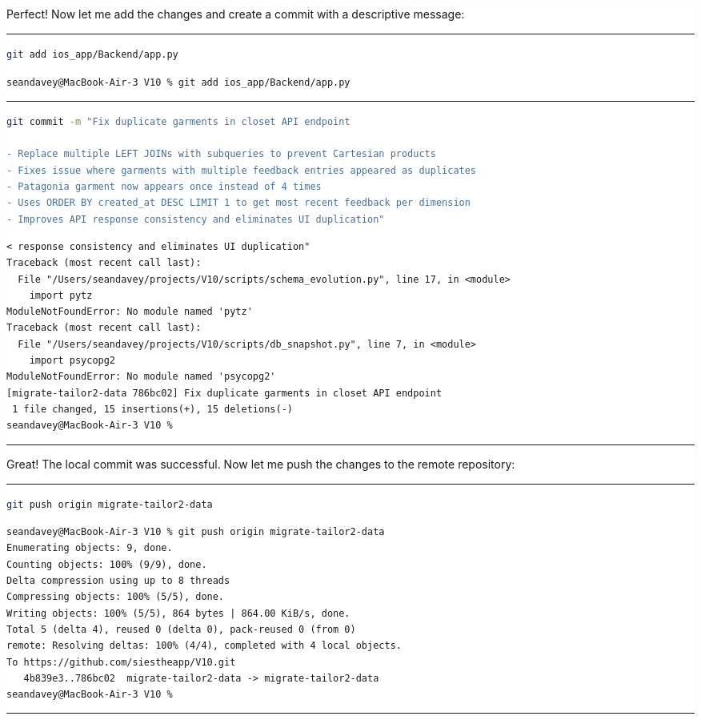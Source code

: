 
Perfect! Now let me add the changes and create a commit with a descriptive message:


---

```bash
git add ios_app/Backend/app.py
```

```
seandavey@MacBook-Air-3 V10 % git add ios_app/Backend/app.py
```

---

```bash
git commit -m "Fix duplicate garments in closet API endpoint

- Replace multiple LEFT JOINs with subqueries to prevent Cartesian products
- Fixes issue where garments with multiple feedback entries appeared as duplicates
- Patagonia garment now appears once instead of 4 times
- Uses ORDER BY created_at DESC LIMIT 1 to get most recent feedback per dimension
- Improves API response consistency and eliminates UI duplication"
```

```
< response consistency and eliminates UI duplication"
Traceback (most recent call last):
  File "/Users/seandavey/projects/V10/scripts/schema_evolution.py", line 17, in <module>
    import pytz
ModuleNotFoundError: No module named 'pytz'
Traceback (most recent call last):
  File "/Users/seandavey/projects/V10/scripts/db_snapshot.py", line 7, in <module>
    import psycopg2
ModuleNotFoundError: No module named 'psycopg2'
[migrate-tailor2-data 786bc02] Fix duplicate garments in closet API endpoint
 1 file changed, 15 insertions(+), 15 deletions(-)
seandavey@MacBook-Air-3 V10 %
```

---

Great! The local commit was successful. Now let me push the changes to the remote repository:


---

```bash
git push origin migrate-tailor2-data
```

```
seandavey@MacBook-Air-3 V10 % git push origin migrate-tailor2-data
Enumerating objects: 9, done.
Counting objects: 100% (9/9), done.
Delta compression using up to 8 threads
Compressing objects: 100% (5/5), done.
Writing objects: 100% (5/5), 864 bytes | 864.00 KiB/s, done.
Total 5 (delta 4), reused 0 (delta 0), pack-reused 0 (from 0)
remote: Resolving deltas: 100% (4/4), completed with 4 local objects.
To https://github.com/siestheapp/V10.git
   4b839e3..786bc02  migrate-tailor2-data -> migrate-tailor2-data
seandavey@MacBook-Air-3 V10 %
```

---